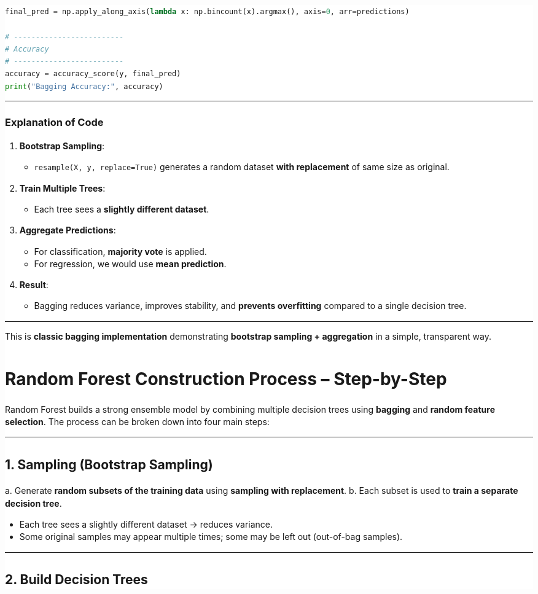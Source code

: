 ```python
final_pred = np.apply_along_axis(lambda x: np.bincount(x).argmax(), axis=0, arr=predictions)

# -------------------------
# Accuracy
# -------------------------
accuracy = accuracy_score(y, final_pred)
print("Bagging Accuracy:", accuracy)
```

---

### Explanation of Code

1. **Bootstrap Sampling**:

   * `resample(X, y, replace=True)` generates a random dataset **with replacement** of same size as original.

2. **Train Multiple Trees**:

   * Each tree sees a **slightly different dataset**.

3. **Aggregate Predictions**:

   * For classification, **majority vote** is applied.
   * For regression, we would use **mean prediction**.

4. **Result**:

   * Bagging reduces variance, improves stability, and **prevents overfitting** compared to a single decision tree.

---

This is **classic bagging implementation** demonstrating **bootstrap sampling + aggregation** in a simple, transparent way.

# Random Forest Construction Process – Step-by-Step

Random Forest builds a strong ensemble model by combining multiple decision trees using **bagging** and **random feature selection**. The process can be broken down into four main steps:

---

## 1. Sampling (Bootstrap Sampling)

a. Generate **random subsets of the training data** using **sampling with replacement**.
b. Each subset is used to **train a separate decision tree**.

* Each tree sees a slightly different dataset → reduces variance.
* Some original samples may appear multiple times; some may be left out (out-of-bag samples).

---

## 2. Build Decision Trees
